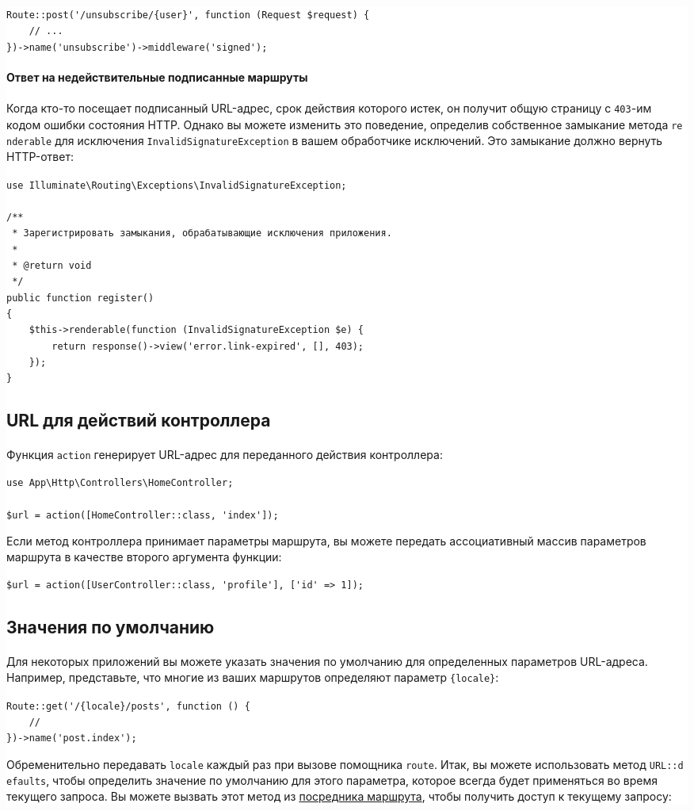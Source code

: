     Route::post('/unsubscribe/{user}', function (Request $request) {
        // ...
    })->name('unsubscribe')->middleware('signed');

<a name="responding-to-invalid-signed-routes"></a>
#### Ответ на недействительные подписанные маршруты

Когда кто-то посещает подписанный URL-адрес, срок действия которого истек, он получит общую страницу с `403`-им кодом ошибки состояния HTTP. Однако вы можете изменить это поведение, определив собственное замыкание метода `renderable` для исключения `InvalidSignatureException` в вашем обработчике исключений. Это замыкание должно вернуть HTTP-ответ:

    use Illuminate\Routing\Exceptions\InvalidSignatureException;

    /**
     * Зарегистрировать замыкания, обрабатывающие исключения приложения.
     *
     * @return void
     */
    public function register()
    {
        $this->renderable(function (InvalidSignatureException $e) {
            return response()->view('error.link-expired', [], 403);
        });
    }

<a name="urls-for-controller-actions"></a>
## URL для действий контроллера

Функция `action` генерирует URL-адрес для переданного действия контроллера:

    use App\Http\Controllers\HomeController;

    $url = action([HomeController::class, 'index']);

Если метод контроллера принимает параметры маршрута, вы можете передать ассоциативный массив параметров маршрута в качестве второго аргумента функции:

    $url = action([UserController::class, 'profile'], ['id' => 1]);

<a name="default-values"></a>
## Значения по умолчанию

Для некоторых приложений вы можете указать значения по умолчанию для определенных параметров URL-адреса. Например, представьте, что многие из ваших маршрутов определяют параметр `{locale}`:

    Route::get('/{locale}/posts', function () {
        //
    })->name('post.index');

Обременительно передавать `locale` каждый раз при вызове помощника `route`. Итак, вы можете использовать метод `URL::defaults`, чтобы определить значение по умолчанию для этого параметра, которое всегда будет применяться во время текущего запроса. Вы можете вызвать этот метод из [посредника маршрута](middleware.md#assigning-middleware-to-routes), чтобы получить доступ к текущему запросу:
